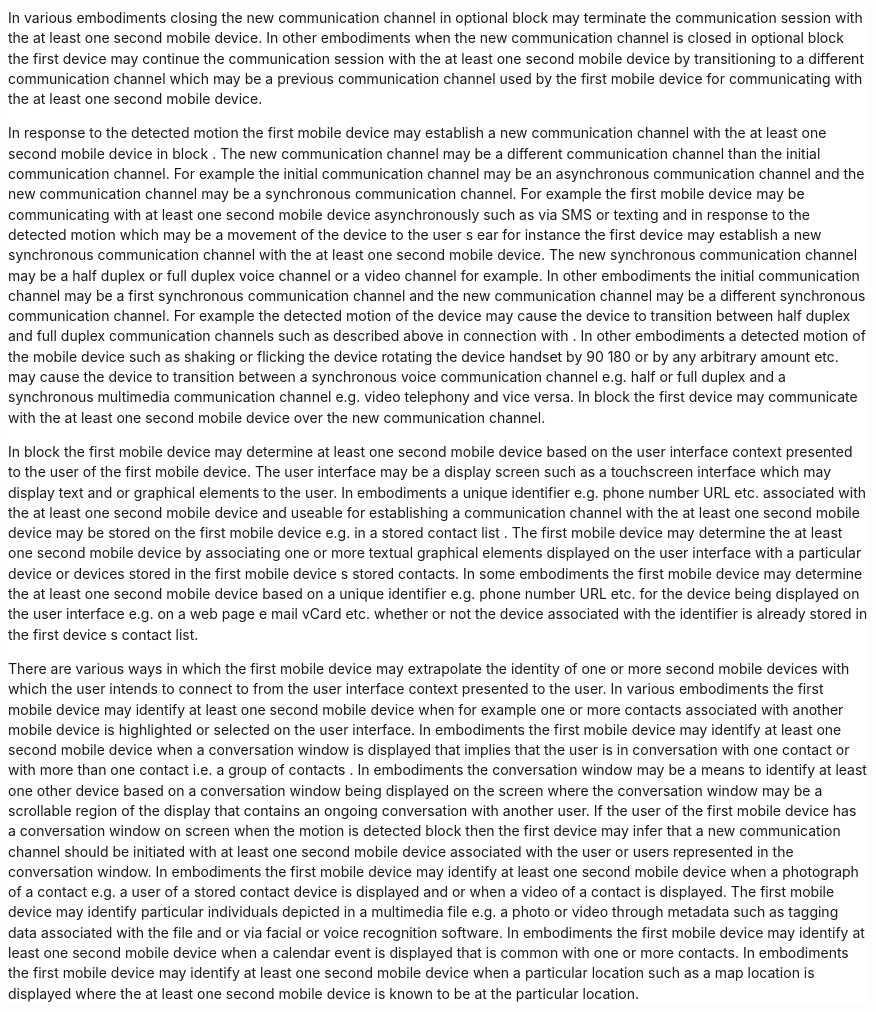 In various embodiments closing the new communication channel in optional block may terminate the communication session with the at least one second mobile device. In other embodiments when the new communication channel is closed in optional block the first device may continue the communication session with the at least one second mobile device by transitioning to a different communication channel which may be a previous communication channel used by the first mobile device for communicating with the at least one second mobile device.

In response to the detected motion the first mobile device may establish a new communication channel with the at least one second mobile device in block . The new communication channel may be a different communication channel than the initial communication channel. For example the initial communication channel may be an asynchronous communication channel and the new communication channel may be a synchronous communication channel. For example the first mobile device may be communicating with at least one second mobile device asynchronously such as via SMS or texting and in response to the detected motion which may be a movement of the device to the user s ear for instance the first device may establish a new synchronous communication channel with the at least one second mobile device. The new synchronous communication channel may be a half duplex or full duplex voice channel or a video channel for example. In other embodiments the initial communication channel may be a first synchronous communication channel and the new communication channel may be a different synchronous communication channel. For example the detected motion of the device may cause the device to transition between half duplex and full duplex communication channels such as described above in connection with . In other embodiments a detected motion of the mobile device such as shaking or flicking the device rotating the device handset by 90 180 or by any arbitrary amount etc. may cause the device to transition between a synchronous voice communication channel e.g. half or full duplex and a synchronous multimedia communication channel e.g. video telephony and vice versa. In block the first device may communicate with the at least one second mobile device over the new communication channel.

In block the first mobile device may determine at least one second mobile device based on the user interface context presented to the user of the first mobile device. The user interface may be a display screen such as a touchscreen interface which may display text and or graphical elements to the user. In embodiments a unique identifier e.g. phone number URL etc. associated with the at least one second mobile device and useable for establishing a communication channel with the at least one second mobile device may be stored on the first mobile device e.g. in a stored contact list . The first mobile device may determine the at least one second mobile device by associating one or more textual graphical elements displayed on the user interface with a particular device or devices stored in the first mobile device s stored contacts. In some embodiments the first mobile device may determine the at least one second mobile device based on a unique identifier e.g. phone number URL etc. for the device being displayed on the user interface e.g. on a web page e mail vCard etc. whether or not the device associated with the identifier is already stored in the first device s contact list.

There are various ways in which the first mobile device may extrapolate the identity of one or more second mobile devices with which the user intends to connect to from the user interface context presented to the user. In various embodiments the first mobile device may identify at least one second mobile device when for example one or more contacts associated with another mobile device is highlighted or selected on the user interface. In embodiments the first mobile device may identify at least one second mobile device when a conversation window is displayed that implies that the user is in conversation with one contact or with more than one contact i.e. a group of contacts . In embodiments the conversation window may be a means to identify at least one other device based on a conversation window being displayed on the screen where the conversation window may be a scrollable region of the display that contains an ongoing conversation with another user. If the user of the first mobile device has a conversation window on screen when the motion is detected block then the first device may infer that a new communication channel should be initiated with at least one second mobile device associated with the user or users represented in the conversation window. In embodiments the first mobile device may identify at least one second mobile device when a photograph of a contact e.g. a user of a stored contact device is displayed and or when a video of a contact is displayed. The first mobile device may identify particular individuals depicted in a multimedia file e.g. a photo or video through metadata such as tagging data associated with the file and or via facial or voice recognition software. In embodiments the first mobile device may identify at least one second mobile device when a calendar event is displayed that is common with one or more contacts. In embodiments the first mobile device may identify at least one second mobile device when a particular location such as a map location is displayed where the at least one second mobile device is known to be at the particular location.

